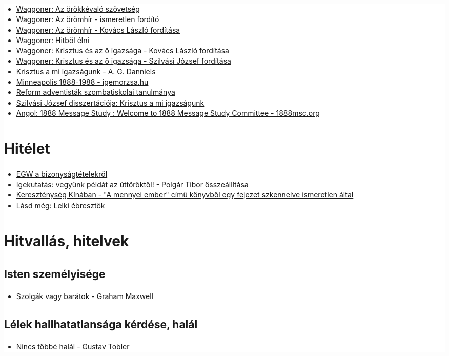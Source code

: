   - [Waggoner: Az örökkévaló szövetség](https://github.com/peterpolgar/Awesome-adventista-forrasok/blob/main/Forrasok/Hit_altali_megigazulas/Jones_es_Waggoner/Waggoner_Az-%C3%B6r%C3%B6kk%C3%A9val%C3%B3-sz%C3%B6vets%C3%A9g-Site-bor%C3%ADt%C3%B3val.pdf)
  - [Waggoner: Az örömhír - ismeretlen fordító](https://github.com/peterpolgar/Awesome-adventista-forrasok/blob/main/Forrasok/Hit_altali_megigazulas/Jones_es_Waggoner/Waggoner_oromhir_if.pdf)
  - [Waggoner: Az örömhír - Kovács László fordítása](https://github.com/peterpolgar/Awesome-adventista-forrasok/blob/main/Forrasok/Hit_altali_megigazulas/Jones_es_Waggoner/Waggoner-oromhir_kovacs.pdf)
  - [Waggoner: Hitből élni](https://github.com/peterpolgar/Awesome-adventista-forrasok/blob/main/Forrasok/Hit_altali_megigazulas/Jones_es_Waggoner/Waggoner_hitbol_elni.pdf)
  - [Waggoner: Krisztus és az ő igazsága - Kovács László fordítása](https://github.com/peterpolgar/Awesome-adventista-forrasok/blob/main/Forrasok/Hit_altali_megigazulas/Jones_es_Waggoner/Waggoner-krisztus-es-az-o-igazsaga_kovacs.pdf)
  - [Waggoner: Krisztus és az ő igazsága - Szilvási József fordítása](https://github.com/peterpolgar/Awesome-adventista-forrasok/blob/main/Forrasok/Hit_altali_megigazulas/Jones_es_Waggoner/Waggoner-krisztus-es-az-o-igazsaga_szilvasi.pdf)
- [Krisztus a mi igazságunk - A. G. Danniels](https://github.com/peterpolgar/Awesome-adventista-forrasok/blob/main/Forrasok/Hit_altali_megigazulas/Daniells-Krisztus-a-mi-igazs%C3%A1gunk.pdf)
- [Minneapolis 1888-1988 - igemorzsa.hu](http://igemorzsa.hu/megujjulas/02-lelk-tajek/tartalom.html)
- [Reform adventisták szombatiskolai tanulmánya](https://github.com/peterpolgar/Awesome-adventista-forrasok/blob/main/Forrasok/Hit_altali_megigazulas/Ref-Adv-Tan-2017-4-hit-altali-megigazulas.pdf)
- [Szilvási József disszertációja: Krisztus a mi igazságunk](https://github.com/peterpolgar/Awesome-adventista-forrasok/blob/main/Forrasok/Hit_altali_megigazulas/Szilvasi_disszertacio.pdf)
- [Angol: 1888 Message Study : Welcome to 1888 Message Study Committee - 1888msc.org](https://www.1888msc.org/)

# Hitélet

- [EGW a bizonyságtételekről](https://github.com/peterpolgar/Awesome-adventista-forrasok/blob/main/Forrasok/Hitelet/egw_a_bizonysagtetelekrol.pdf)
- [Igekutatás: vegyünk példát az úttörőktől! - Polgár Tibor összeállítása](https://github.com/peterpolgar/Awesome-adventista-forrasok/blob/main/Forrasok/Hitelet/Igekutatas-uttorok-szentely.pdf)
- [Kereszténység Kínában - "A mennyei ember" című könyvből egy fejezet szkennelve ismeretlen által](https://github.com/peterpolgar/Awesome-adventista-forrasok/blob/main/Forrasok/Hitelet/Keresztenyseg_Kinaban.pdf)
- Lásd még: [Lelki ébresztők](#lelki-ébresztők)

# Hitvallás, hitelvek

## Isten személyisége

- [Szolgák vagy barátok - Graham Maxwell](https://github.com/peterpolgar/Awesome-adventista-forrasok/blob/main/Forrasok/Hitvallas_hitelvek/Isten_szemelyisege/szolgak_vagy_baratok.pdf)

## Lélek hallhatatlansága kérdése, halál

- [Nincs többé halál - Gustav Tobler](https://github.com/peterpolgar/Awesome-adventista-forrasok/blob/main/Forrasok/Hitvallas_hitelvek/gustav-tobler-nincs-tobbe-halal.pdf)
